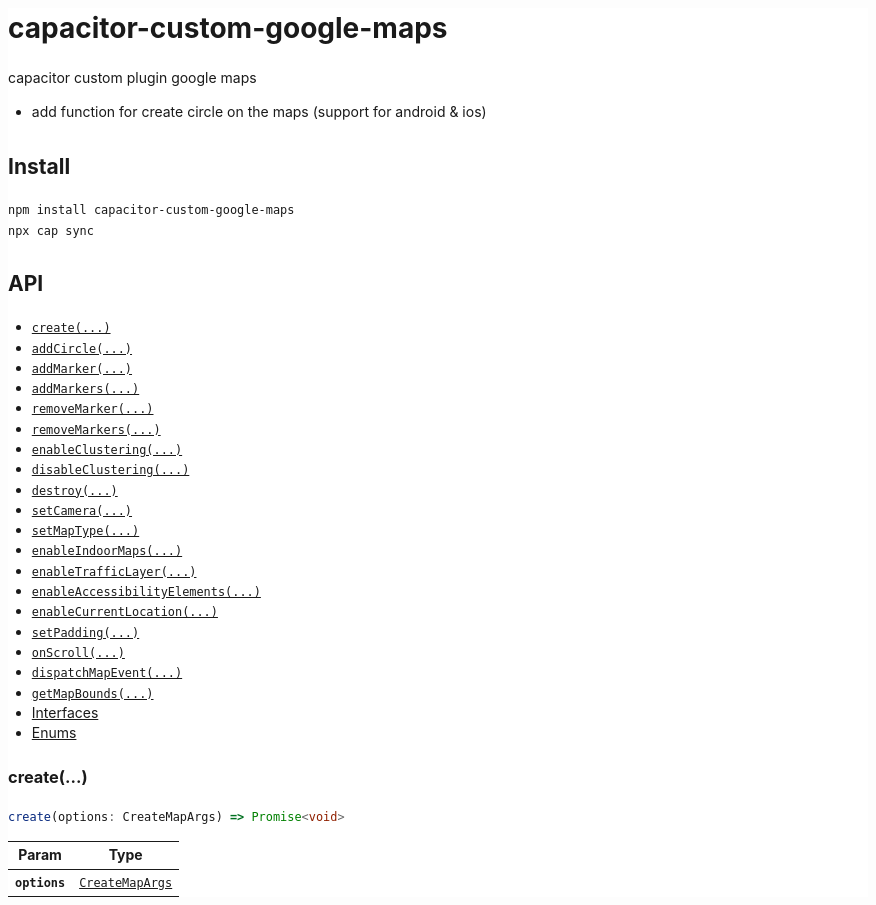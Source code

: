 # capacitor-custom-google-maps

capacitor custom plugin google maps 
- add function for create circle on the maps (support for android & ios)

## Install

```bash
npm install capacitor-custom-google-maps
npx cap sync
```

## API

<docgen-index>

* [`create(...)`](#create)
* [`addCircle(...)`](#addcircle)
* [`addMarker(...)`](#addmarker)
* [`addMarkers(...)`](#addmarkers)
* [`removeMarker(...)`](#removemarker)
* [`removeMarkers(...)`](#removemarkers)
* [`enableClustering(...)`](#enableclustering)
* [`disableClustering(...)`](#disableclustering)
* [`destroy(...)`](#destroy)
* [`setCamera(...)`](#setcamera)
* [`setMapType(...)`](#setmaptype)
* [`enableIndoorMaps(...)`](#enableindoormaps)
* [`enableTrafficLayer(...)`](#enabletrafficlayer)
* [`enableAccessibilityElements(...)`](#enableaccessibilityelements)
* [`enableCurrentLocation(...)`](#enablecurrentlocation)
* [`setPadding(...)`](#setpadding)
* [`onScroll(...)`](#onscroll)
* [`dispatchMapEvent(...)`](#dispatchmapevent)
* [`getMapBounds(...)`](#getmapbounds)
* [Interfaces](#interfaces)
* [Enums](#enums)

</docgen-index>

<docgen-api>


### create(...)

```typescript
create(options: CreateMapArgs) => Promise<void>
```

| Param         | Type                                                    |
| ------------- | ------------------------------------------------------- |
| **`options`** | <code><a href="#createmapargs">CreateMapArgs</a></code> |
